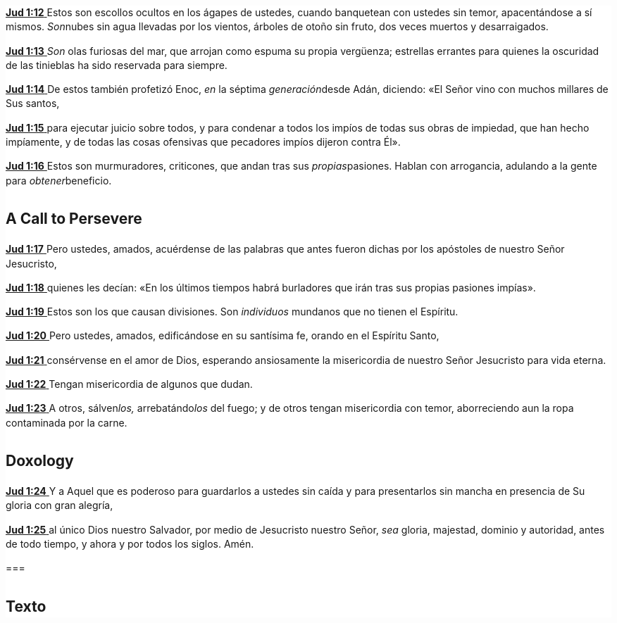 [**Jud 1:12** ](verseid:65.1.12) Estos son escollos ocultos en los ágapes de ustedes, cuando banquetean con ustedes sin temor, apacentándose a sí mismos. *Son*nubes sin agua llevadas por los vientos, árboles de otoño sin fruto, dos veces muertos y desarraigados.

[**Jud 1:13** ](verseid:65.1.13) *Son* olas furiosas del mar, que arrojan como espuma su propia vergüenza; estrellas errantes para quienes la oscuridad de las tinieblas ha sido reservada para siempre.

[**Jud 1:14** ](verseid:65.1.14) De estos también profetizó Enoc, *en* la séptima *generación*desde Adán, diciendo: «El Señor vino con muchos millares de Sus santos,

[**Jud 1:15** ](verseid:65.1.15) para ejecutar juicio sobre todos, y para condenar a todos los impíos de todas sus obras de impiedad, que han hecho impíamente, y de todas las cosas ofensivas que pecadores impíos dijeron contra Él».

[**Jud 1:16** ](verseid:65.1.16) Estos son murmuradores, criticones, que andan tras sus *propias*pasiones. Hablan con arrogancia, adulando a la gente para *obtener*beneficio.

## A Call to Persevere

[**Jud 1:17** ](verseid:65.1.17) Pero ustedes, amados, acuérdense de las palabras que antes fueron dichas por los apóstoles de nuestro Señor Jesucristo,

[**Jud 1:18** ](verseid:65.1.18) quienes les decían: «En los últimos tiempos habrá burladores que irán tras sus propias pasiones impías».

[**Jud 1:19** ](verseid:65.1.19) Estos son los que causan divisiones. Son *individuos* mundanos que no tienen el Espíritu.

[**Jud 1:20** ](verseid:65.1.20) Pero ustedes, amados, edificándose en su santísima fe, orando en el Espíritu Santo,

[**Jud 1:21** ](verseid:65.1.21) consérvense en el amor de Dios, esperando ansiosamente la misericordia de nuestro Señor Jesucristo para vida eterna.

[**Jud 1:22** ](verseid:65.1.22) Tengan misericordia de algunos que dudan.

[**Jud 1:23** ](verseid:65.1.23) A otros, sálven*los,* arrebatándo*los* del fuego; y de otros tengan misericordia con temor, aborreciendo aun la ropa contaminada por la carne.

## Doxology

[**Jud 1:24** ](verseid:65.1.24) Y a Aquel que es poderoso para guardarlos a ustedes sin caída y para presentarlos sin mancha en presencia de Su gloria con gran alegría,

[**Jud 1:25** ](verseid:65.1.25) al único Dios nuestro Salvador, por medio de Jesucristo nuestro Señor, *sea* gloria, majestad, dominio y autoridad, antes de todo tiempo, y ahora y por todos los siglos. Amén.



===

## Texto
